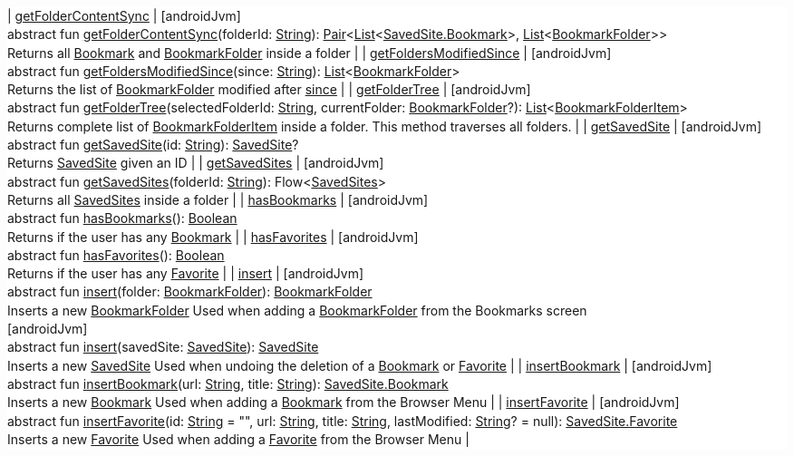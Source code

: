 | [getFolderContentSync](get-folder-content-sync.md) | [androidJvm]<br>abstract fun [getFolderContentSync](get-folder-content-sync.md)(folderId: [String](https://kotlinlang.org/api/latest/jvm/stdlib/kotlin/-string/index.html)): [Pair](https://kotlinlang.org/api/latest/jvm/stdlib/kotlin/-pair/index.html)&lt;[List](https://kotlinlang.org/api/latest/jvm/stdlib/kotlin.collections/-list/index.html)&lt;[SavedSite.Bookmark](../../com.duckduckgo.savedsites.api.models/-saved-site/-bookmark/index.md)&gt;, [List](https://kotlinlang.org/api/latest/jvm/stdlib/kotlin.collections/-list/index.html)&lt;[BookmarkFolder](../../com.duckduckgo.savedsites.api.models/-bookmark-folder/index.md)&gt;&gt;<br>Returns all [Bookmark](../../com.duckduckgo.savedsites.api.models/-saved-site/-bookmark/index.md) and [BookmarkFolder](../../com.duckduckgo.savedsites.api.models/-bookmark-folder/index.md) inside a folder |
| [getFoldersModifiedSince](get-folders-modified-since.md) | [androidJvm]<br>abstract fun [getFoldersModifiedSince](get-folders-modified-since.md)(since: [String](https://kotlinlang.org/api/latest/jvm/stdlib/kotlin/-string/index.html)): [List](https://kotlinlang.org/api/latest/jvm/stdlib/kotlin.collections/-list/index.html)&lt;[BookmarkFolder](../../com.duckduckgo.savedsites.api.models/-bookmark-folder/index.md)&gt;<br>Returns the list of [BookmarkFolder](../../com.duckduckgo.savedsites.api.models/-bookmark-folder/index.md) modified after [since](get-folders-modified-since.md) |
| [getFolderTree](get-folder-tree.md) | [androidJvm]<br>abstract fun [getFolderTree](get-folder-tree.md)(selectedFolderId: [String](https://kotlinlang.org/api/latest/jvm/stdlib/kotlin/-string/index.html), currentFolder: [BookmarkFolder](../../com.duckduckgo.savedsites.api.models/-bookmark-folder/index.md)?): [List](https://kotlinlang.org/api/latest/jvm/stdlib/kotlin.collections/-list/index.html)&lt;[BookmarkFolderItem](../../com.duckduckgo.savedsites.api.models/-bookmark-folder-item/index.md)&gt;<br>Returns complete list of [BookmarkFolderItem](../../com.duckduckgo.savedsites.api.models/-bookmark-folder-item/index.md) inside a folder. This method traverses all folders. |
| [getSavedSite](get-saved-site.md) | [androidJvm]<br>abstract fun [getSavedSite](get-saved-site.md)(id: [String](https://kotlinlang.org/api/latest/jvm/stdlib/kotlin/-string/index.html)): [SavedSite](../../com.duckduckgo.savedsites.api.models/-saved-site/index.md)?<br>Returns [SavedSite](../../com.duckduckgo.savedsites.api.models/-saved-site/index.md) given an ID |
| [getSavedSites](get-saved-sites.md) | [androidJvm]<br>abstract fun [getSavedSites](get-saved-sites.md)(folderId: [String](https://kotlinlang.org/api/latest/jvm/stdlib/kotlin/-string/index.html)): Flow&lt;[SavedSites](../../com.duckduckgo.savedsites.api.models/-saved-sites/index.md)&gt;<br>Returns all [SavedSites](../../com.duckduckgo.savedsites.api.models/-saved-sites/index.md) inside a folder |
| [hasBookmarks](has-bookmarks.md) | [androidJvm]<br>abstract fun [hasBookmarks](has-bookmarks.md)(): [Boolean](https://kotlinlang.org/api/latest/jvm/stdlib/kotlin/-boolean/index.html)<br>Returns if the user has any [Bookmark](../../com.duckduckgo.savedsites.api.models/-saved-site/-bookmark/index.md) |
| [hasFavorites](has-favorites.md) | [androidJvm]<br>abstract fun [hasFavorites](has-favorites.md)(): [Boolean](https://kotlinlang.org/api/latest/jvm/stdlib/kotlin/-boolean/index.html)<br>Returns if the user has any [Favorite](../../com.duckduckgo.savedsites.api.models/-saved-site/-favorite/index.md) |
| [insert](insert.md) | [androidJvm]<br>abstract fun [insert](insert.md)(folder: [BookmarkFolder](../../com.duckduckgo.savedsites.api.models/-bookmark-folder/index.md)): [BookmarkFolder](../../com.duckduckgo.savedsites.api.models/-bookmark-folder/index.md)<br>Inserts a new [BookmarkFolder](../../com.duckduckgo.savedsites.api.models/-bookmark-folder/index.md) Used when adding a [BookmarkFolder](../../com.duckduckgo.savedsites.api.models/-bookmark-folder/index.md) from the Bookmarks screen<br>[androidJvm]<br>abstract fun [insert](insert.md)(savedSite: [SavedSite](../../com.duckduckgo.savedsites.api.models/-saved-site/index.md)): [SavedSite](../../com.duckduckgo.savedsites.api.models/-saved-site/index.md)<br>Inserts a new [SavedSite](../../com.duckduckgo.savedsites.api.models/-saved-site/index.md) Used when undoing the deletion of a [Bookmark](../../com.duckduckgo.savedsites.api.models/-saved-site/-bookmark/index.md) or [Favorite](../../com.duckduckgo.savedsites.api.models/-saved-site/-favorite/index.md) |
| [insertBookmark](insert-bookmark.md) | [androidJvm]<br>abstract fun [insertBookmark](insert-bookmark.md)(url: [String](https://kotlinlang.org/api/latest/jvm/stdlib/kotlin/-string/index.html), title: [String](https://kotlinlang.org/api/latest/jvm/stdlib/kotlin/-string/index.html)): [SavedSite.Bookmark](../../com.duckduckgo.savedsites.api.models/-saved-site/-bookmark/index.md)<br>Inserts a new [Bookmark](../../com.duckduckgo.savedsites.api.models/-saved-site/-bookmark/index.md) Used when adding a [Bookmark](../../com.duckduckgo.savedsites.api.models/-saved-site/-bookmark/index.md) from the Browser Menu |
| [insertFavorite](insert-favorite.md) | [androidJvm]<br>abstract fun [insertFavorite](insert-favorite.md)(id: [String](https://kotlinlang.org/api/latest/jvm/stdlib/kotlin/-string/index.html) = &quot;&quot;, url: [String](https://kotlinlang.org/api/latest/jvm/stdlib/kotlin/-string/index.html), title: [String](https://kotlinlang.org/api/latest/jvm/stdlib/kotlin/-string/index.html), lastModified: [String](https://kotlinlang.org/api/latest/jvm/stdlib/kotlin/-string/index.html)? = null): [SavedSite.Favorite](../../com.duckduckgo.savedsites.api.models/-saved-site/-favorite/index.md)<br>Inserts a new [Favorite](../../com.duckduckgo.savedsites.api.models/-saved-site/-favorite/index.md) Used when adding a [Favorite](../../com.duckduckgo.savedsites.api.models/-saved-site/-favorite/index.md) from the Browser Menu |
